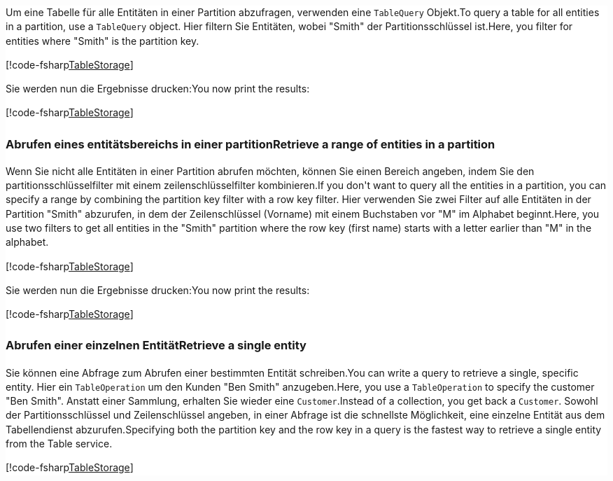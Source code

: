 <span data-ttu-id="6618b-177">Um eine Tabelle für alle Entitäten in einer Partition abzufragen, verwenden eine `TableQuery` Objekt.</span><span class="sxs-lookup"><span data-stu-id="6618b-177">To query a table for all entities in a partition, use a `TableQuery` object.</span></span> <span data-ttu-id="6618b-178">Hier filtern Sie Entitäten, wobei "Smith" der Partitionsschlüssel ist.</span><span class="sxs-lookup"><span data-stu-id="6618b-178">Here, you filter for entities where "Smith" is the partition key.</span></span>

[!code-fsharp[TableStorage](../../../samples/snippets/fsharp/azure/table-storage.fsx#L77-L82)]

<span data-ttu-id="6618b-179">Sie werden nun die Ergebnisse drucken:</span><span class="sxs-lookup"><span data-stu-id="6618b-179">You now print the results:</span></span>

[!code-fsharp[TableStorage](../../../samples/snippets/fsharp/azure/table-storage.fsx#L84-L85)]

### <a name="retrieve-a-range-of-entities-in-a-partition"></a><span data-ttu-id="6618b-180">Abrufen eines entitätsbereichs in einer partition</span><span class="sxs-lookup"><span data-stu-id="6618b-180">Retrieve a range of entities in a partition</span></span>

<span data-ttu-id="6618b-181">Wenn Sie nicht alle Entitäten in einer Partition abrufen möchten, können Sie einen Bereich angeben, indem Sie den partitionsschlüsselfilter mit einem zeilenschlüsselfilter kombinieren.</span><span class="sxs-lookup"><span data-stu-id="6618b-181">If you don't want to query all the entities in a partition, you can specify a range by combining the partition key filter with a row key filter.</span></span> <span data-ttu-id="6618b-182">Hier verwenden Sie zwei Filter auf alle Entitäten in der Partition "Smith" abzurufen, in dem der Zeilenschlüssel (Vorname) mit einem Buchstaben vor "M" im Alphabet beginnt.</span><span class="sxs-lookup"><span data-stu-id="6618b-182">Here, you use two filters to get all entities in the "Smith" partition where the row key (first name) starts with a letter earlier than "M" in the alphabet.</span></span>

[!code-fsharp[TableStorage](../../../samples/snippets/fsharp/azure/table-storage.fsx#L91-L100)]

<span data-ttu-id="6618b-183">Sie werden nun die Ergebnisse drucken:</span><span class="sxs-lookup"><span data-stu-id="6618b-183">You now print the results:</span></span>

[!code-fsharp[TableStorage](../../../samples/snippets/fsharp/azure/table-storage.fsx#L102-L103)]

### <a name="retrieve-a-single-entity"></a><span data-ttu-id="6618b-184">Abrufen einer einzelnen Entität</span><span class="sxs-lookup"><span data-stu-id="6618b-184">Retrieve a single entity</span></span>

<span data-ttu-id="6618b-185">Sie können eine Abfrage zum Abrufen einer bestimmten Entität schreiben.</span><span class="sxs-lookup"><span data-stu-id="6618b-185">You can write a query to retrieve a single, specific entity.</span></span> <span data-ttu-id="6618b-186">Hier ein `TableOperation` um den Kunden "Ben Smith" anzugeben.</span><span class="sxs-lookup"><span data-stu-id="6618b-186">Here, you use a `TableOperation` to specify the customer "Ben Smith".</span></span> <span data-ttu-id="6618b-187">Anstatt einer Sammlung, erhalten Sie wieder eine `Customer`.</span><span class="sxs-lookup"><span data-stu-id="6618b-187">Instead of a collection, you get back a `Customer`.</span></span> <span data-ttu-id="6618b-188">Sowohl der Partitionsschlüssel und Zeilenschlüssel angeben, in einer Abfrage ist die schnellste Möglichkeit, eine einzelne Entität aus dem Tabellendienst abzurufen.</span><span class="sxs-lookup"><span data-stu-id="6618b-188">Specifying both the partition key and the row key in a query is the fastest way to retrieve a single entity from the Table service.</span></span>

[!code-fsharp[TableStorage](../../../samples/snippets/fsharp/azure/table-storage.fsx#L109-L111)]
